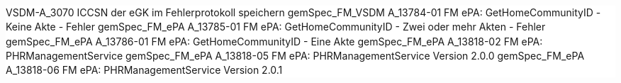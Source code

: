 </td></tr><tr><td>
VSDM-A_3070

</td><td>
ICCSN der eGK im Fehlerprotokoll speichern

</td><td>
gemSpec_FM_VSDM

</td></tr><tr><td>
A_13784-01

</td><td>
FM ePA: GetHomeCommunityID - Keine Akte - Fehler

</td><td>
gemSpec_FM_ePA

</td></tr><tr><td>
A_13785-01

</td><td>
FM ePA: GetHomeCommunityID - Zwei oder mehr Akten - Fehler

</td><td>
gemSpec_FM_ePA

</td></tr><tr><td>
A_13786-01

</td><td>
FM ePA: GetHomeCommunityID - Eine Akte

</td><td>
gemSpec_FM_ePA

</td></tr><tr><td>
A_13818-02

</td><td>
FM ePA: PHRManagementService

</td><td>
gemSpec_FM_ePA

</td></tr><tr><td>
A_13818-05

</td><td>
FM ePA: PHRManagementService Version 2.0.0

</td><td>
gemSpec_FM_ePA

</td></tr><tr><td>
A_13818-06

</td><td>
FM ePA: PHRManagementService Version 2.0.1
